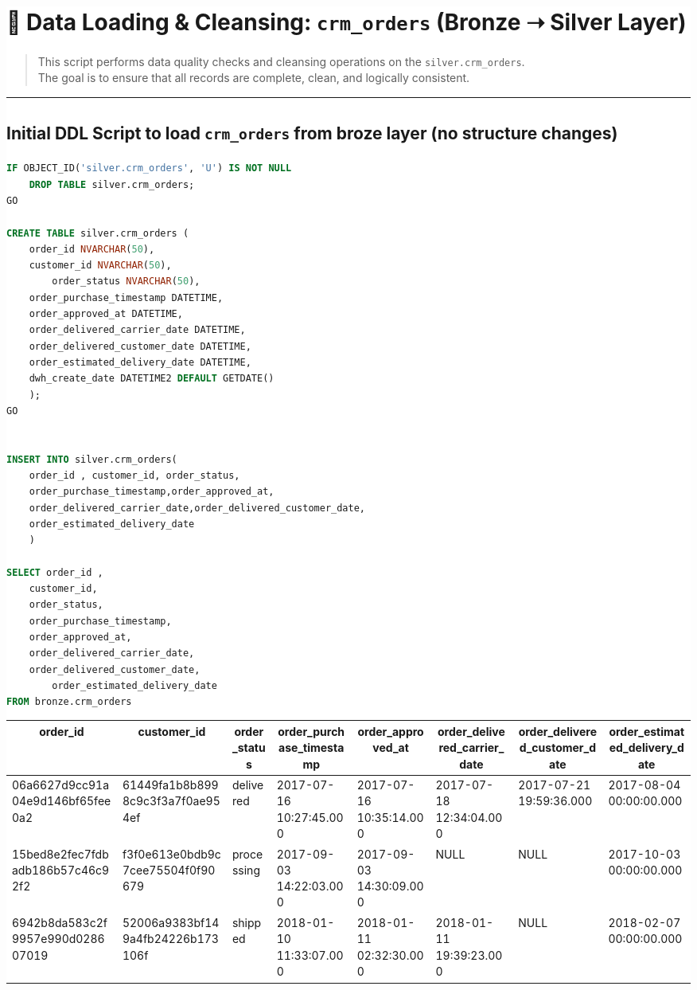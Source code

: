 # 🧹 Data Loading & Cleansing: `crm_orders` (Bronze ➝ Silver Layer)


> This script performs data quality checks and cleansing operations on the `silver.crm_orders`.  
> The goal is to ensure that all records are complete, clean, and logically consistent.

---
## Initial DDL Script to load `crm_orders` from broze layer (no structure changes)


```sql
IF OBJECT_ID('silver.crm_orders', 'U') IS NOT NULL
	DROP TABLE silver.crm_orders;
GO

CREATE TABLE silver.crm_orders (
	order_id NVARCHAR(50),
	customer_id NVARCHAR(50),
    	order_status NVARCHAR(50),
	order_purchase_timestamp DATETIME,
	order_approved_at DATETIME,
	order_delivered_carrier_date DATETIME,
	order_delivered_customer_date DATETIME,
	order_estimated_delivery_date DATETIME,
	dwh_create_date DATETIME2 DEFAULT GETDATE()
    );
GO


INSERT INTO silver.crm_orders(
	order_id , customer_id, order_status,
	order_purchase_timestamp,order_approved_at,
	order_delivered_carrier_date,order_delivered_customer_date,
	order_estimated_delivery_date
	)

SELECT order_id ,
	customer_id,
	order_status,
	order_purchase_timestamp,
	order_approved_at,
	order_delivered_carrier_date,
	order_delivered_customer_date,
        order_estimated_delivery_date
FROM bronze.crm_orders
```
| order_id                             | customer_id                         | order_status | order_purchase_timestamp | order_approved_at        | order_delivered_carrier_date | order_delivered_customer_date | order_estimated_delivery_date |
|-------------------------------------|-------------------------------------|--------------|---------------------------|---------------------------|-------------------------------|-------------------------------|-------------------------------|
| 06a6627d9cc91a04e9d146bf65fee0a2    | 61449fa1b8b8998c9c3f3a7f0ae954ef    | delivered    | 2017-07-16 10:27:45.000   | 2017-07-16 10:35:14.000   | 2017-07-18 12:34:04.000       | 2017-07-21 19:59:36.000       | 2017-08-04 00:00:00.000       |
| 15bed8e2fec7fdbadb186b57c46c92f2    | f3f0e613e0bdb9c7cee75504f0f90679    | processing   | 2017-09-03 14:22:03.000   | 2017-09-03 14:30:09.000   | NULL                          | NULL                          | 2017-10-03 00:00:00.000       |
| 6942b8da583c2f9957e990d028607019    | 52006a9383bf149a4fb24226b173106f    | shipped      | 2018-01-10 11:33:07.000   | 2018-01-11 02:32:30.000   | 2018-01-11 19:39:23.000       | NULL                          | 2018-02-07 00:00:00.000       |
